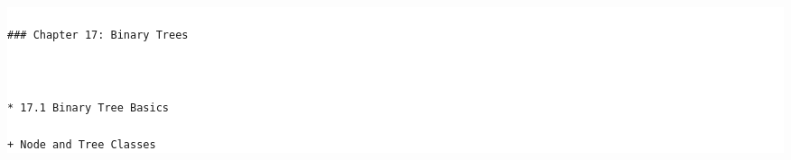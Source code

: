                                                                                                                                                                                                                                                                                                                                                                                                                                                                                                                                                                                                                                                                                                                                                                                       
                                                                                                                                                                                                                                                                                                                                                                                                                                                                                                                                                                                                                                                                                                                                                                                      
                                                                                                                                                                                                                                                                                                                                                                                                                                                                                                                                                                                                                                                                                                                                                                                      ### Chapter 17: Binary Trees
                                                                                                                                                                                                                                                                                                                                                                                                                                                                                                                                                                                                                                                                                                                                                                                      
                                                                                                                                                                                                                                                                                                                                                                                                                                                                                                                                                                                                                                                                                                                                                                                      
                                                                                                                                                                                                                                                                                                                                                                                                                                                                                                                                                                                                                                                                                                                                                                                      * 17.1 Binary Tree Basics
                                                                                                                                                                                                                                                                                                                                                                                                                                                                                                                                                                                                                                                                                                                                                                                        + Node and Tree Classes